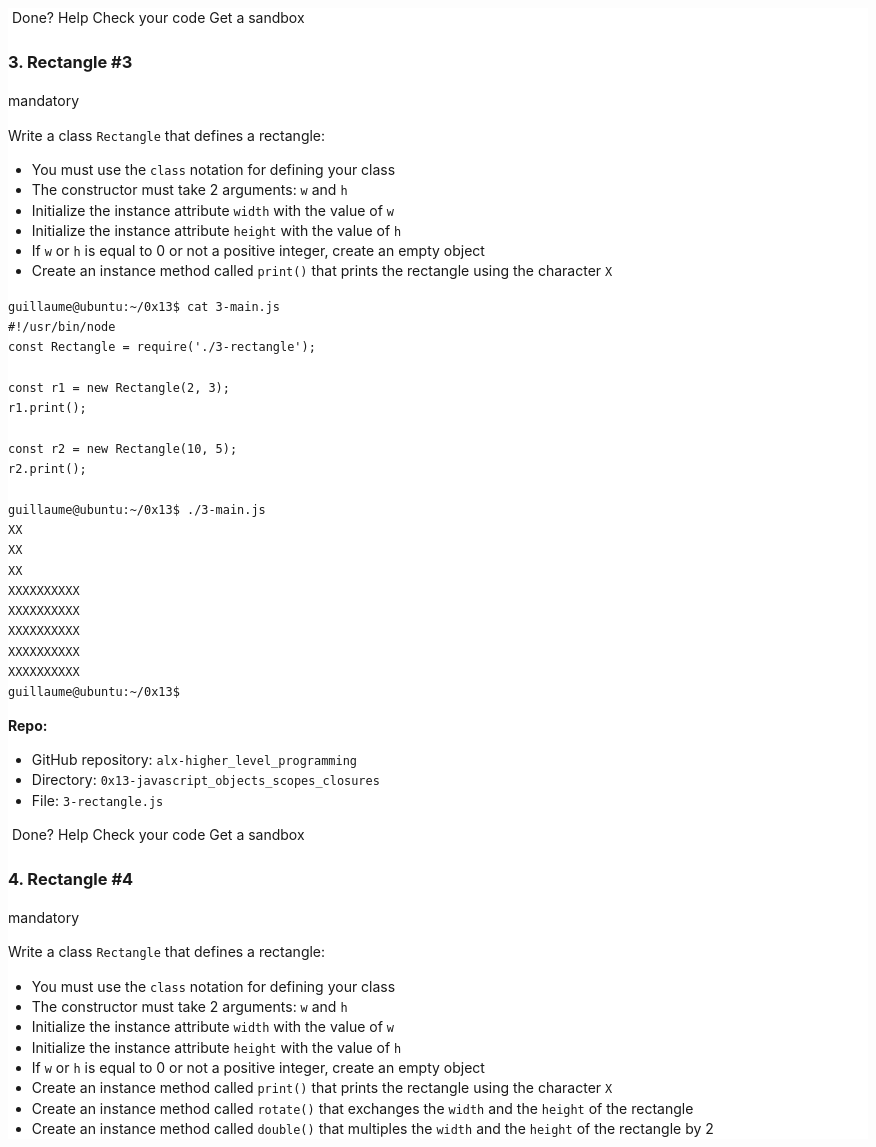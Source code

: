  Done? Help Check your code Get a sandbox

### 3\. Rectangle #3

mandatory

Write a class `Rectangle` that defines a rectangle:

- You must use the `class` notation for defining your class
- The constructor must take 2 arguments: `w` and `h`
- Initialize the instance attribute `width` with the value of `w`
- Initialize the instance attribute `height` with the value of `h`
- If `w` or `h` is equal to 0 or not a positive integer, create an empty object
- Create an instance method called `print()` that prints the rectangle using the character `X`

```
guillaume@ubuntu:~/0x13$ cat 3-main.js
#!/usr/bin/node
const Rectangle = require('./3-rectangle');

const r1 = new Rectangle(2, 3);
r1.print();

const r2 = new Rectangle(10, 5);
r2.print();

guillaume@ubuntu:~/0x13$ ./3-main.js
XX
XX
XX
XXXXXXXXXX
XXXXXXXXXX
XXXXXXXXXX
XXXXXXXXXX
XXXXXXXXXX
guillaume@ubuntu:~/0x13$

```

**Repo:**

- GitHub repository: `alx-higher_level_programming`
- Directory: `0x13-javascript_objects_scopes_closures`
- File: `3-rectangle.js`

 Done? Help Check your code Get a sandbox

### 4\. Rectangle #4

mandatory

Write a class `Rectangle` that defines a rectangle:

- You must use the `class` notation for defining your class
- The constructor must take 2 arguments: `w` and `h`
- Initialize the instance attribute `width` with the value of `w`
- Initialize the instance attribute `height` with the value of `h`
- If `w` or `h` is equal to 0 or not a positive integer, create an empty object
- Create an instance method called `print()` that prints the rectangle using the character `X`
- Create an instance method called `rotate()` that exchanges the `width` and the `height` of the rectangle
- Create an instance method called `double()` that multiples the `width` and the `height` of the rectangle by 2

